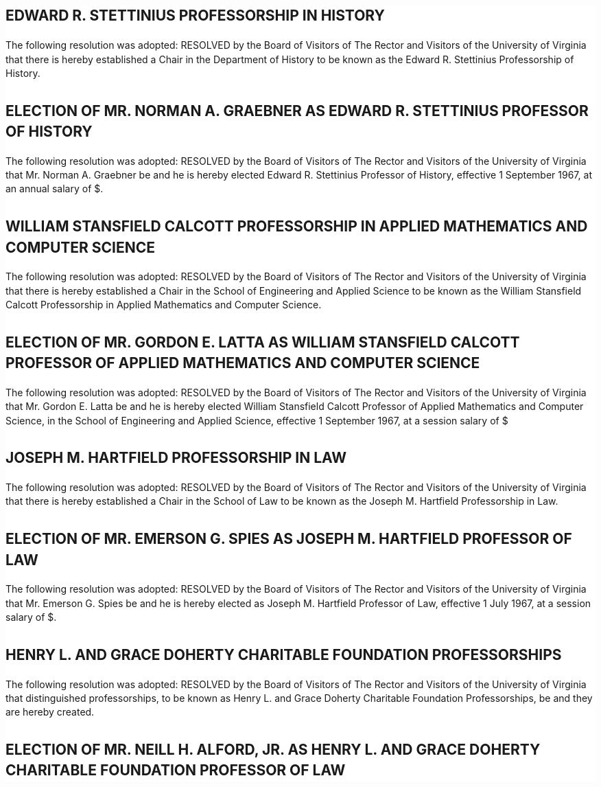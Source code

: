 EDWARD R. STETTINIUS PROFESSORSHIP IN HISTORY
---------------------------------------------

The following resolution was adopted: RESOLVED by the Board of Visitors of The Rector and Visitors of the University of Virginia that there is hereby established a Chair in the Department of History to be known as the Edward R. Stettinius Professorship of History.

ELECTION OF MR. NORMAN A. GRAEBNER AS EDWARD R. STETTINIUS PROFESSOR OF HISTORY
-------------------------------------------------------------------------------

The following resolution was adopted: RESOLVED by the Board of Visitors of The Rector and Visitors of the University of Virginia that Mr. Norman A. Graebner be and he is hereby elected Edward R. Stettinius Professor of History, effective 1 September 1967, at an annual salary of $.

WILLIAM STANSFIELD CALCOTT PROFESSORSHIP IN APPLIED MATHEMATICS AND COMPUTER SCIENCE
------------------------------------------------------------------------------------

The following resolution was adopted: RESOLVED by the Board of Visitors of The Rector and Visitors of the University of Virginia that there is hereby established a Chair in the School of Engineering and Applied Science to be known as the William Stansfield Calcott Professorship in Applied Mathematics and Computer Science.

ELECTION OF MR. GORDON E. LATTA AS WILLIAM STANSFIELD CALCOTT PROFESSOR OF APPLIED MATHEMATICS AND COMPUTER SCIENCE
-------------------------------------------------------------------------------------------------------------------

The following resolution was adopted: RESOLVED by the Board of Visitors of The Rector and Visitors of the University of Virginia that Mr. Gordon E. Latta be and he is hereby elected William Stansfield Calcott Professor of Applied Mathematics and Computer Science, in the School of Engineering and Applied Science, effective 1 September 1967, at a session salary of $

JOSEPH M. HARTFIELD PROFESSORSHIP IN LAW
----------------------------------------

The following resolution was adopted: RESOLVED by the Board of Visitors of The Rector and Visitors of the University of Virginia that there is hereby established a Chair in the School of Law to be known as the Joseph M. Hartfield Professorship in Law.

ELECTION OF MR. EMERSON G. SPIES AS JOSEPH M. HARTFIELD PROFESSOR OF LAW
------------------------------------------------------------------------

The following resolution was adopted: RESOLVED by the Board of Visitors of The Rector and Visitors of the University of Virginia that Mr. Emerson G. Spies be and he is hereby elected as Joseph M. Hartfield Professor of Law, effective 1 July 1967, at a session salary of $.

HENRY L. AND GRACE DOHERTY CHARITABLE FOUNDATION PROFESSORSHIPS
---------------------------------------------------------------

The following resolution was adopted: RESOLVED by the Board of Visitors of The Rector and Visitors of the University of Virginia that distinguished professorships, to be known as Henry L. and Grace Doherty Charitable Foundation Professorships, be and they are hereby created.

ELECTION OF MR. NEILL H. ALFORD, JR. AS HENRY L. AND GRACE DOHERTY CHARITABLE FOUNDATION PROFESSOR OF LAW
---------------------------------------------------------------------------------------------------------
